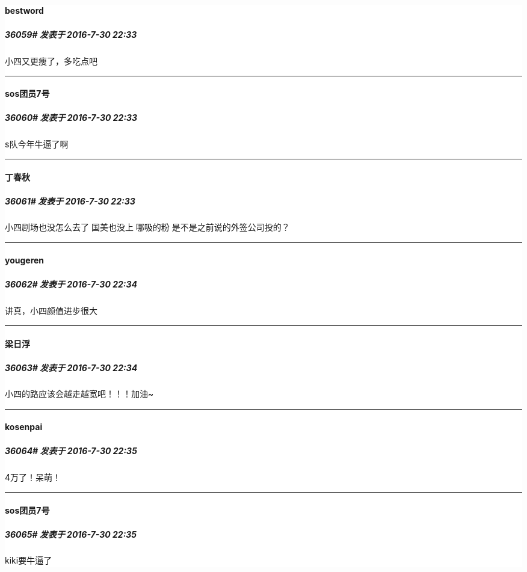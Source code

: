 ####  bestword  
##### 36059#       发表于 2016-7-30 22:33


小四又更瘦了，多吃点吧


-----

####  sos团员7号  
##### 36060#       发表于 2016-7-30 22:33


s队今年牛逼了啊


-----

####  丁春秋  
##### 36061#       发表于 2016-7-30 22:33


小四剧场也没怎么去了 国美也没上 哪吸的粉 是不是之前说的外签公司投的？


-----

####  yougeren  
##### 36062#       发表于 2016-7-30 22:34


讲真，小四颜值进步很大


-----

####  梁日浮  
##### 36063#       发表于 2016-7-30 22:34


小四的路应该会越走越宽吧！！！加油~


-----

####  kosenpai  
##### 36064#       发表于 2016-7-30 22:35


4万了！呆萌！


-----

####  sos团员7号  
##### 36065#       发表于 2016-7-30 22:35


kiki要牛逼了
